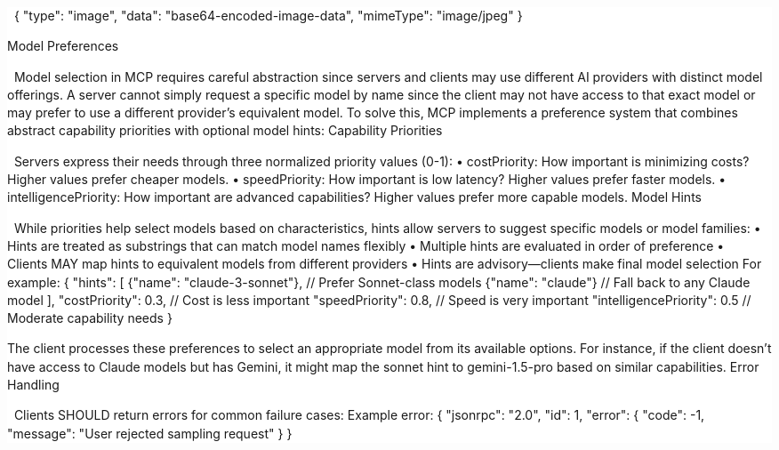  
{
  "type": "image",
  "data": "base64-encoded-image-data",
  "mimeType": "image/jpeg"
}

Model Preferences

 
Model selection in MCP requires careful abstraction since servers and clients may use different AI providers with distinct model offerings. A server cannot simply request a specific model by name since the client may not have access to that exact model or may prefer to use a different provider’s equivalent model.
To solve this, MCP implements a preference system that combines abstract capability priorities with optional model hints:
Capability Priorities

 
Servers express their needs through three normalized priority values (0-1):
	•	costPriority: How important is minimizing costs? Higher values prefer cheaper models.
	•	speedPriority: How important is low latency? Higher values prefer faster models.
	•	intelligencePriority: How important are advanced capabilities? Higher values prefer more capable models.
Model Hints

 
While priorities help select models based on characteristics, hints allow servers to suggest specific models or model families:
	•	Hints are treated as substrings that can match model names flexibly
	•	Multiple hints are evaluated in order of preference
	•	Clients MAY map hints to equivalent models from different providers
	•	Hints are advisory—clients make final model selection
For example:
{
  "hints": [
    {"name": "claude-3-sonnet"},  // Prefer Sonnet-class models
    {"name": "claude"}            // Fall back to any Claude model
  ],
  "costPriority": 0.3,            // Cost is less important
  "speedPriority": 0.8,           // Speed is very important
  "intelligencePriority": 0.5     // Moderate capability needs
}

The client processes these preferences to select an appropriate model from its available options. For instance, if the client doesn’t have access to Claude models but has Gemini, it might map the sonnet hint to gemini-1.5-pro based on similar capabilities.
Error Handling

 
Clients SHOULD return errors for common failure cases:
Example error:
{
  "jsonrpc": "2.0",
  "id": 1,
  "error": {
    "code": -1,
    "message": "User rejected sampling request"
  }
}